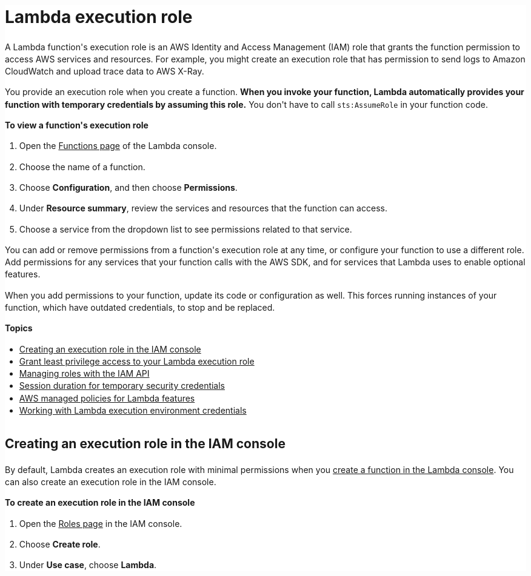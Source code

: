 # Lambda execution role<a name="lambda-intro-execution-role"></a>

A Lambda function's execution role is an AWS Identity and Access Management \(IAM\) role that grants the function permission to access AWS services and resources\. For example, you might create an execution role that has permission to send logs to Amazon CloudWatch and upload trace data to AWS X\-Ray\.

You provide an execution role when you create a function\. **When you invoke your function, Lambda automatically provides your function with temporary credentials by assuming this role\.** You don't have to call `sts:AssumeRole` in your function code\.

**To view a function's execution role**

1. Open the [Functions page](https://console.aws.amazon.com/lambda/home#/functions) of the Lambda console\.

1. Choose the name of a function\.

1. Choose **Configuration**, and then choose **Permissions**\.

1. Under **Resource summary**, review the services and resources that the function can access\.

1. Choose a service from the dropdown list to see permissions related to that service\.

You can add or remove permissions from a function's execution role at any time, or configure your function to use a different role\. Add permissions for any services that your function calls with the AWS SDK, and for services that Lambda uses to enable optional features\.

When you add permissions to your function, update its code or configuration as well\. This forces running instances of your function, which have outdated credentials, to stop and be replaced\.

**Topics**
+ [Creating an execution role in the IAM console](#permissions-executionrole-console)
+ [Grant least privilege access to your Lambda execution role](#permissions-executionrole-least-privilege)
+ [Managing roles with the IAM API](#permissions-executionrole-api)
+ [Session duration for temporary security credentials](#permissions-executionrole-session)
+ [AWS managed policies for Lambda features](#permissions-executionrole-features)
+ [Working with Lambda execution environment credentials](#permissions-executionrole-source-function-arn)

## Creating an execution role in the IAM console<a name="permissions-executionrole-console"></a>

By default, Lambda creates an execution role with minimal permissions when you [create a function in the Lambda console](getting-started.md#getting-started-create-function)\. You can also create an execution role in the IAM console\.

**To create an execution role in the IAM console**

1. Open the [Roles page](https://console.aws.amazon.com/iam/home#/roles) in the IAM console\.

1. Choose **Create role**\.

1. Under **Use case**, choose **Lambda**\.
